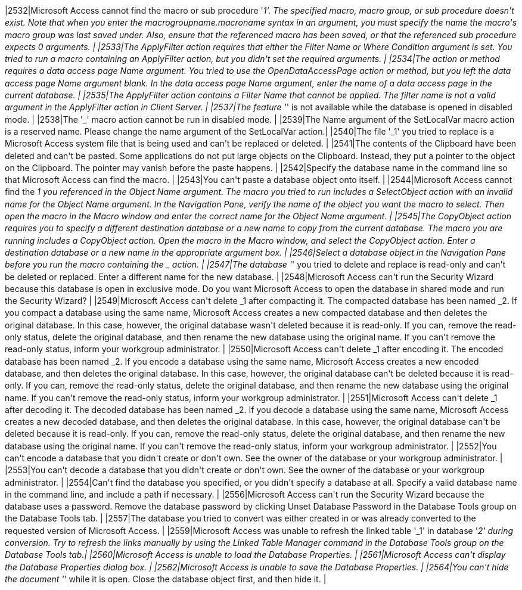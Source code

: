 |2532|Microsoft Access cannot find the macro or sub procedure '_1’. The specified macro, macro group, or sub procedure doesn't exist.  Note that when you enter the macrogroupname.macroname syntax in an argument, you must specify the name the macro's macro group was last saved under. Also, ensure that the referenced macro has been saved, or that the referenced sub procedure expects 0 arguments.  |
|2533|The ApplyFilter action requires that either the Filter Name or Where Condition argument is set. You tried to run a macro containing an ApplyFilter action, but you didn't set the required arguments. |
|2534|The action or method requires a data access page Name argument. You tried to use the OpenDataAccessPage action or method, but you left the data access page Name argument blank. In the data access page Name argument, enter the name of a data access page in the current database.  |
|2535|The ApplyFilter action contains a Filter Name that cannot be applied. The filter name is not a valid argument in the ApplyFilter action in Client Server. |
|2537|The feature '_' is not available while the database is opened in disabled mode. |
|2538|The '_' macro action cannot be run in disabled mode. |
|2539|The Name argument of the SetLocalVar macro action is a reserved name. Please change the name argument of the SetLocalVar action.|
|2540|The file '_1' you tried to replace is a Microsoft Access system file that is being used and can't be replaced or deleted. |
|2541|The contents of the Clipboard have been deleted and can't be pasted. Some applications do not put large objects on the Clipboard. Instead, they put a pointer to the object on the Clipboard. The pointer may vanish before the paste happens. |
|2542|Specify the database name in the command line so that Microsoft Access can find the macro. |
|2543|You can't paste a database object onto itself. |
|2544|Microsoft Access cannot find the _1 you referenced in the Object Name argument. The macro you tried to run includes a SelectObject action with an invalid name for the Object Name argument. In the Navigation Pane, verify the name of the object you want the macro to select. Then open the macro in the Macro window and enter the correct name for the Object Name argument.  |
|2545|The CopyObject action requires you to specify a different destination database or a new name to copy from the current database. The macro you are running includes a CopyObject action. Open the macro in the Macro window, and select the CopyObject action. Enter a destination database or a new name in the appropriate argument box.  |
|2546|Select a database object in the Navigation Pane before you run the macro containing the _ action. |
|2547|The database '_' you tried to delete and replace is read-only and can't be deleted or replaced. Enter a different name for the new database. |
|2548|Microsoft Access can't run the Security Wizard because this database is open in exclusive mode. Do you want Microsoft Access to open the database in shared mode and run the Security Wizard? |
|2549|Microsoft Access can't delete _1 after compacting it. The compacted database has been named _2. If you compact a database using the same name, Microsoft Access creates a new compacted database and then deletes the original database. In this case, however, the original database wasn't deleted because it is read-only. If you can, remove the read-only status, delete the original database, and then rename the new database using the original name. If you can't remove the read-only status, inform your workgroup administrator.  |
|2550|Microsoft Access can't delete _1 after encoding it. The encoded database has been named _2. If you encode a database using the same name, Microsoft Access creates a new encoded database, and then deletes the original database. In this case, however, the original database can't be deleted because it is read-only. If you can, remove the read-only status, delete the original database, and then rename the new database using the original name. If you can't remove the read-only status, inform your workgroup administrator.  |
|2551|Microsoft Access can't delete _1 after decoding it. The decoded database has been named _2. If you decode a database using the same name, Microsoft Access creates a new decoded database, and then deletes the original database. In this case, however, the original database can't be deleted because it is read-only. If you can, remove the read-only status, delete the original database, and then rename the new database using the original name. If you can't remove the read-only status, inform your workgroup administrator.  |
|2552|You can't encode a database that you didn't create or don't own. See the owner of the database or your workgroup administrator. |
|2553|You can't decode a database that you didn't create or don't own. See the owner of the database or your workgroup administrator. |
|2554|Can't find the database you specified, or you didn't specify a database at all. Specify a valid database name in the command line, and include a path if necessary. |
|2556|Microsoft Access can't run the Security Wizard because the database uses a password. Remove the database password by clicking Unset Database Password in the Database Tools group on the Database Tools tab. |
|2557|The database you tried to convert was either created in or was already converted to the requested version of Microsoft Access. |
|2559|Microsoft Access was unable to refresh the linked table '_1' in database '_2' during conversion. Try to refresh the links manually by using the Linked Table Manager command in the Database Tools group on the Database Tools tab.|
|2560|Microsoft Access is unable to load the Database Properties. |
|2561|Microsoft Access can't display the Database Properties dialog box. |
|2562|Microsoft Access is unable to save the Database Properties. |
|2564|You can't hide the document '_' while it is open. Close the database object first, and then hide it. |